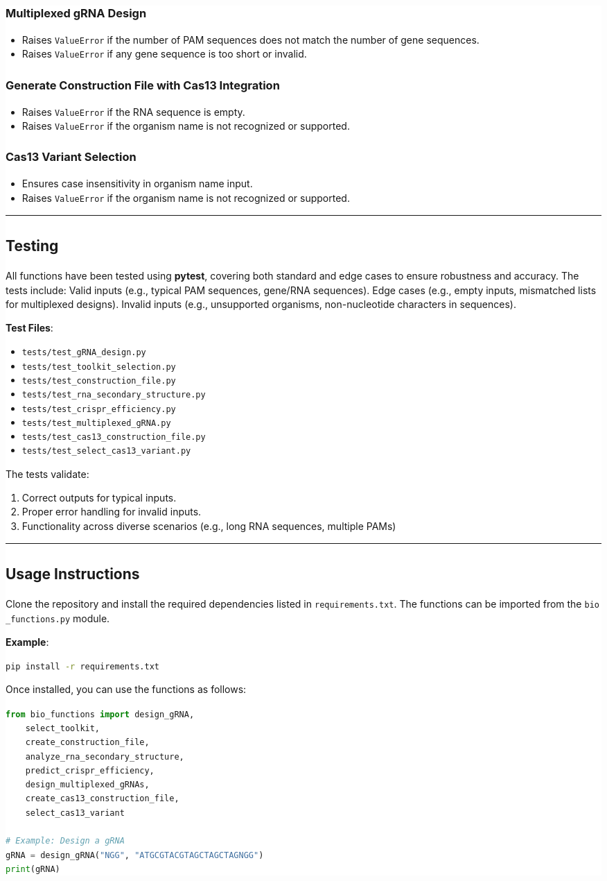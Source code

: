 ### Multiplexed gRNA Design
- Raises `ValueError` if the number of PAM sequences does not match the number of gene sequences.
- Raises `ValueError` if any gene sequence is too short or invalid.

### Generate Construction File with Cas13 Integration
- Raises `ValueError` if the RNA sequence is empty.
- Raises `ValueError` if the organism name is not recognized or supported.

### Cas13 Variant Selection
- Ensures case insensitivity in organism name input.
- Raises `ValueError` if the organism name is not recognized or supported.

---

## Testing

All functions have been tested using **pytest**, covering both standard and edge cases to ensure robustness and accuracy. The tests include:
Valid inputs (e.g., typical PAM sequences, gene/RNA sequences).
Edge cases (e.g., empty inputs, mismatched lists for multiplexed designs).
Invalid inputs (e.g., unsupported organisms, non-nucleotide characters in sequences).

**Test Files**: 
- `tests/test_gRNA_design.py`
- `tests/test_toolkit_selection.py`
- `tests/test_construction_file.py`
- `tests/test_rna_secondary_structure.py`
- `tests/test_crispr_efficiency.py`
- `tests/test_multiplexed_gRNA.py`
- `tests/test_cas13_construction_file.py` 
- `tests/test_select_cas13_variant.py`

The tests validate:
1. Correct outputs for typical inputs.
2. Proper error handling for invalid inputs.
3. Functionality across diverse scenarios (e.g., long RNA sequences, multiple PAMs)

---

## Usage Instructions

Clone the repository and install the required dependencies listed in `requirements.txt`. The functions can be imported from the `bio_functions.py` module.

**Example**:

```bash
pip install -r requirements.txt
```

Once installed, you can use the functions as follows:

```python
from bio_functions import design_gRNA,
    select_toolkit,
    create_construction_file,
    analyze_rna_secondary_structure,
    predict_crispr_efficiency,
    design_multiplexed_gRNAs,
    create_cas13_construction_file,
    select_cas13_variant

# Example: Design a gRNA
gRNA = design_gRNA("NGG", "ATGCGTACGTAGCTAGCTAGNGG")
print(gRNA)

```